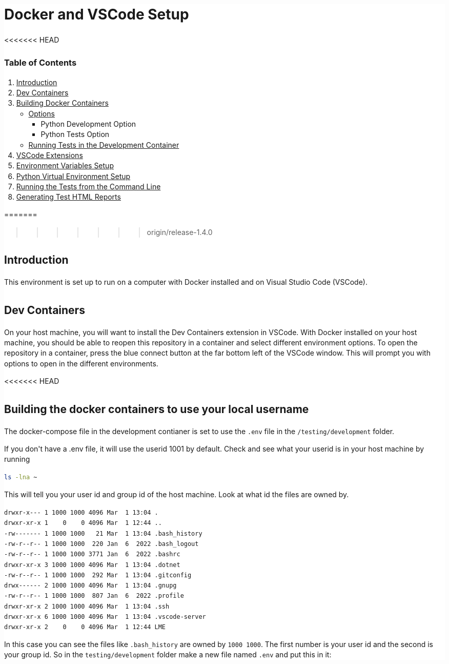 # Docker and VSCode Setup
<<<<<<< HEAD
### Table of Contents

1. [Introduction](#introduction)
2. [Dev Containers](#dev-containers)
3. [Building Docker Containers](#building-the-docker-containers-to-use-your-local-username)
   - [Options](#options)
     - Python Development Option
     - Python Tests Option
   - [Running Tests in the Development Container](#running-tests-in-the-development-container-option)
4. [VSCode Extensions](#vscode-extensions)
5. [Environment Variables Setup](#environment-variables-setup)
6. [Python Virtual Environment Setup](#python-virtual-environment-setup)
7. [Running the Tests from the Command Line](#running-the-tests-from-the-command-line)
8. [Generating Test HTML Reports](#generating-test-html-reports)

=======
>>>>>>> origin/release-1.4.0

## Introduction
This environment is set up to run on a computer with Docker installed and on Visual Studio Code (VSCode).

## Dev Containers 
On your host machine, you will want to install the Dev Containers extension in VSCode. With Docker installed on your host machine, you should be able to reopen this repository in a container and select different environment options. To open the repository in a container, press the blue connect button at the far bottom left of the VSCode window. This will prompt you with options to open in the different environments.

<<<<<<< HEAD
## Building the docker containers to use your local username
The docker-compose file in the development contianer is set to use the `.env` file in the `/testing/development` folder. 

If you don't have a .env file, it will use the userid 1001 by default. 
Check and see what your userid is in your host machine by running 
```bash
ls -lna ~ 
```
This will tell you your user id and group id of the host machine. Look at what id the files are owned by. 
```bash
drwxr-x--- 1 1000 1000 4096 Mar  1 13:04 .
drwxr-xr-x 1    0    0 4096 Mar  1 12:44 ..
-rw------- 1 1000 1000   21 Mar  1 13:04 .bash_history
-rw-r--r-- 1 1000 1000  220 Jan  6  2022 .bash_logout
-rw-r--r-- 1 1000 1000 3771 Jan  6  2022 .bashrc
drwxr-xr-x 3 1000 1000 4096 Mar  1 13:04 .dotnet
-rw-r--r-- 1 1000 1000  292 Mar  1 13:04 .gitconfig
drwx------ 2 1000 1000 4096 Mar  1 13:04 .gnupg
-rw-r--r-- 1 1000 1000  807 Jan  6  2022 .profile
drwxr-xr-x 2 1000 1000 4096 Mar  1 13:04 .ssh
drwxr-xr-x 6 1000 1000 4096 Mar  1 13:04 .vscode-server
drwxr-xr-x 2    0    0 4096 Mar  1 12:44 LME
```
In this case you can see the files like `.bash_history` are owned by `1000 1000`. 
The first number is your user id and the second is your group id. 
So in the `testing/development` folder make a new file named `.env` and put this in it:
```bash
```
